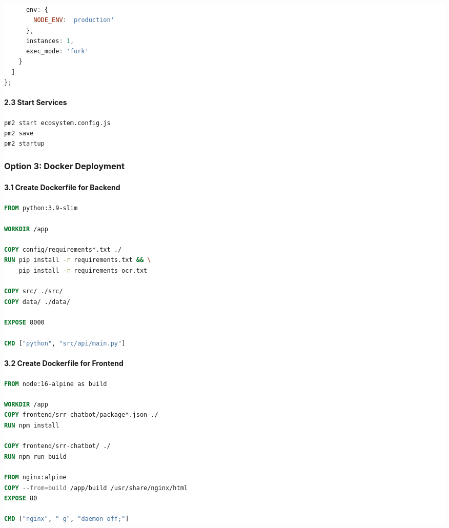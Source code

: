 ```javascript
      env: {
        NODE_ENV: 'production'
      },
      instances: 1,
      exec_mode: 'fork'
    }
  ]
};
```

#### 2.3 Start Services
```bash
pm2 start ecosystem.config.js
pm2 save
pm2 startup
```

### Option 3: Docker Deployment

#### 3.1 Create Dockerfile for Backend
```dockerfile
FROM python:3.9-slim

WORKDIR /app

COPY config/requirements*.txt ./
RUN pip install -r requirements.txt && \
    pip install -r requirements_ocr.txt

COPY src/ ./src/
COPY data/ ./data/

EXPOSE 8000

CMD ["python", "src/api/main.py"]
```

#### 3.2 Create Dockerfile for Frontend
```dockerfile
FROM node:16-alpine as build

WORKDIR /app
COPY frontend/srr-chatbot/package*.json ./
RUN npm install

COPY frontend/srr-chatbot/ ./
RUN npm run build

FROM nginx:alpine
COPY --from=build /app/build /usr/share/nginx/html
EXPOSE 80

CMD ["nginx", "-g", "daemon off;"]
```

